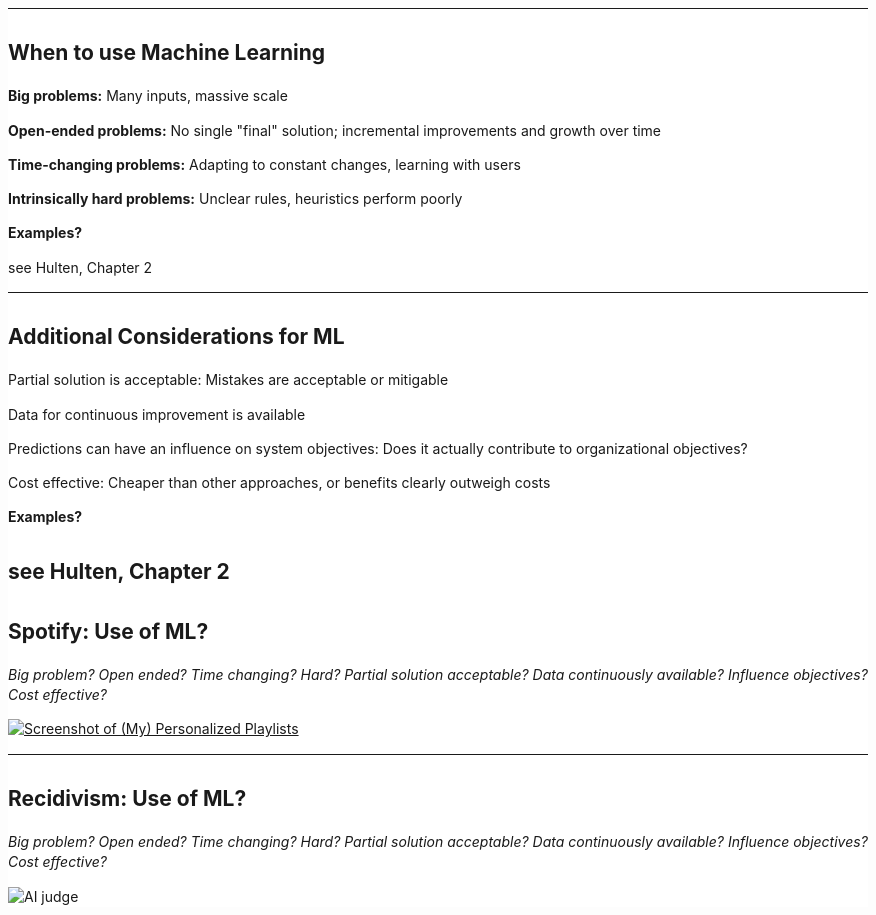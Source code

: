 ----
## When to use Machine Learning

**Big problems:** Many inputs, massive scale

**Open-ended problems:** No single "final" solution; incremental
  improvements and growth over time

**Time-changing problems:** Adapting to constant changes, learning with users

**Intrinsically hard problems:** Unclear rules, heuristics perform poorly

**Examples?**


see Hulten, Chapter 2

----
## Additional Considerations for ML

Partial solution is acceptable: Mistakes are acceptable or mitigable

Data for continuous improvement is available

Predictions can have an influence on system objectives: Does it
  actually contribute to organizational objectives?

Cost effective: Cheaper than other approaches, or benefits clearly
  outweigh costs

**Examples?**


see Hulten, Chapter 2
----
## Spotify: Use of ML?

*Big problem? Open ended? Time changing? Hard? Partial solution acceptable? Data continuously available? Influence objectives? Cost effective?*

[![Screenshot of (My) Personalized Playlists](spotify.png)](spotify.png)



----
## Recidivism: Use of ML?

*Big problem? Open ended? Time changing? Hard? Partial solution acceptable? Data continuously available? Influence objectives? Cost effective?*

![AI judge](AI-judge.jpg)






